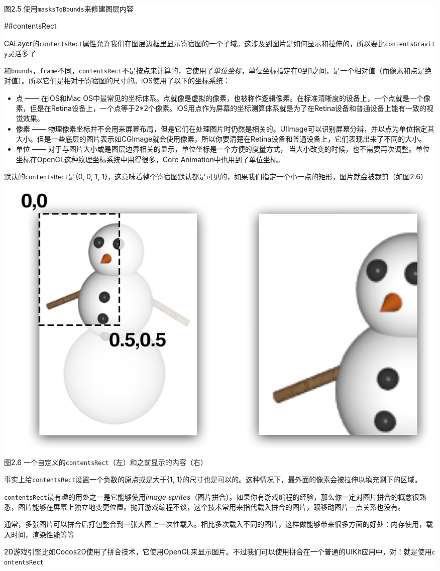图2.5 使用`masksToBounds`来修建图层内容

##contentsRect

CALayer的`contentsRect`属性允许我们在图层边框里显示寄宿图的一个子域。这涉及到图片是如何显示和拉伸的，所以要比`contentsGravity`灵活多了

和`bounds`，`frame`不同，`contentsRect`不是按点来计算的，它使用了*单位坐标*，单位坐标指定在0到1之间，是一个相对值（而像素和点是绝对值）。所以它们是相对于寄宿图的尺寸的。iOS使用了以下的坐标系统：

* 点 —— 在iOS和Mac OS中最常见的坐标体系。点就像是虚拟的像素，也被称作逻辑像素。在标准清晰度的设备上，一个点就是一个像素，但是在Retina设备上，一个点等于2*2个像素。iOS用点作为屏幕的坐标测算体系就是为了在Retina设备和普通设备上能有一致的视觉效果。
* 像素 —— 物理像素坐标并不会用来屏幕布局，但是它们在处理图片时仍然是相关的。UIImage可以识别屏幕分辨，并以点为单位指定其大小。但是一些底层的图片表示如CGImage就会使用像素，所以你要清楚在Retina设备和普通设备上，它们表现出来了不同的大小。
* 单位 —— 对于与图片大小或是图层边界相关的显示，单位坐标是一个方便的度量方式， 当大小改变的时候，也不需要再次调整。单位坐标在OpenGL这种纹理坐标系统中用得很多，Core Animation中也用到了单位坐标。

默认的`contentsRect`是{0, 0, 1, 1}，这意味着整个寄宿图默认都是可见的，如果我们指定一个小一点的矩形，图片就会被裁剪（如图2.6）

![图2.6](./2.6.png)

图2.6 一个自定义的`contentsRect`（左）和之前显示的内容（右）

事实上给`contentsRect`设置一个负数的原点或是大于{1, 1}的尺寸也是可以的。这种情况下，最外面的像素会被拉伸以填充剩下的区域。

`contentsRect`最有趣的用处之一是它能够使用*image sprites*（图片拼合）。如果你有游戏编程的经验，那么你一定对图片拼合的概念很熟悉，图片能够在屏幕上独立地变更位置。抛开游戏编程不谈，这个技术常用来指代载入拼合的图片，跟移动图片一点关系也没有。

通常，多张图片可以拼合后打包整合到一张大图上一次性载入。相比多次载入不同的图片，这样做能够带来很多方面的好处：内存使用，载入时间，渲染性能等等

2D游戏引擎比如Cocos2D使用了拼合技术，它使用OpenGL来显示图片。不过我们可以使用拼合在一个普通的UIKit应用中，对！就是使用`contentsRect`
